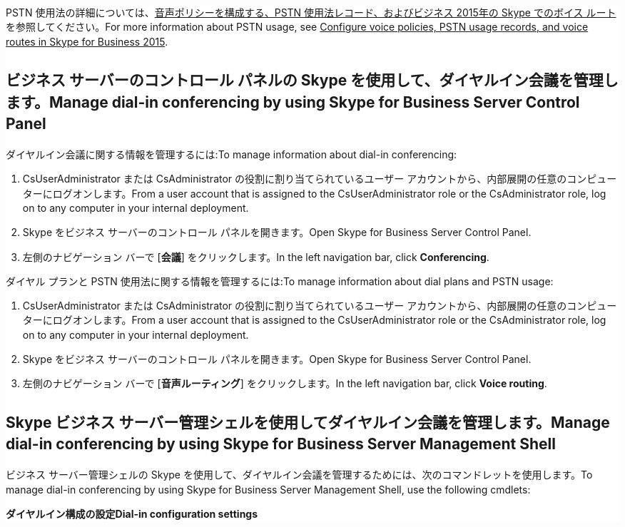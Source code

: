 <span data-ttu-id="63219-109">PSTN 使用法の詳細については、[音声ポリシーを構成する、PSTN 使用法レコード、およびビジネス 2015年の Skype でのボイス ルート](../../deploy/deploy-enterprise-voice/voice-and-pstn.md)を参照してください。</span><span class="sxs-lookup"><span data-stu-id="63219-109">For more information about PSTN usage, see [Configure voice policies, PSTN usage records, and voice routes in Skype for Business 2015](../../deploy/deploy-enterprise-voice/voice-and-pstn.md).</span></span>
  
## <a name="manage-dial-in-conferencing-by-using-skype-for-business-server-control-panel"></a><span data-ttu-id="63219-110">ビジネス サーバーのコントロール パネルの Skype を使用して、ダイヤルイン会議を管理します。</span><span class="sxs-lookup"><span data-stu-id="63219-110">Manage dial-in conferencing by using Skype for Business Server Control Panel</span></span>

<span data-ttu-id="63219-111">ダイヤルイン会議に関する情報を管理するには:</span><span class="sxs-lookup"><span data-stu-id="63219-111">To manage information about dial-in conferencing:</span></span>
  
1. <span data-ttu-id="63219-112">CsUserAdministrator または CsAdministrator の役割に割り当てられているユーザー アカウントから、内部展開の任意のコンピューターにログオンします。</span><span class="sxs-lookup"><span data-stu-id="63219-112">From a user account that is assigned to the CsUserAdministrator role or the CsAdministrator role, log on to any computer in your internal deployment.</span></span>
    
2.  <span data-ttu-id="63219-113">Skype をビジネス サーバーのコントロール パネルを開きます。</span><span class="sxs-lookup"><span data-stu-id="63219-113">Open Skype for Business Server Control Panel.</span></span>
    
3. <span data-ttu-id="63219-114">左側のナビゲーション バーで [**会議**] をクリックします。</span><span class="sxs-lookup"><span data-stu-id="63219-114">In the left navigation bar, click **Conferencing**.</span></span>
    
<span data-ttu-id="63219-115">ダイヤル プランと PSTN 使用法に関する情報を管理するには:</span><span class="sxs-lookup"><span data-stu-id="63219-115">To manage information about dial plans and PSTN usage:</span></span>
  
1. <span data-ttu-id="63219-116">CsUserAdministrator または CsAdministrator の役割に割り当てられているユーザー アカウントから、内部展開の任意のコンピューターにログオンします。</span><span class="sxs-lookup"><span data-stu-id="63219-116">From a user account that is assigned to the CsUserAdministrator role or the CsAdministrator role, log on to any computer in your internal deployment.</span></span>
    
2.  <span data-ttu-id="63219-117">Skype をビジネス サーバーのコントロール パネルを開きます。</span><span class="sxs-lookup"><span data-stu-id="63219-117">Open Skype for Business Server Control Panel.</span></span>
    
3. <span data-ttu-id="63219-118">左側のナビゲーション バーで [**音声ルーティング**] をクリックします。</span><span class="sxs-lookup"><span data-stu-id="63219-118">In the left navigation bar, click **Voice routing**.</span></span>
    
## <a name="manage-dial-in-conferencing-by-using-skype-for-business-server-management-shell"></a><span data-ttu-id="63219-119">Skype ビジネス サーバー管理シェルを使用してダイヤルイン会議を管理します。</span><span class="sxs-lookup"><span data-stu-id="63219-119">Manage dial-in conferencing by using Skype for Business Server Management Shell</span></span>

<span data-ttu-id="63219-120">ビジネス サーバー管理シェルの Skype を使用して、ダイヤルイン会議を管理するためには、次のコマンドレットを使用します。</span><span class="sxs-lookup"><span data-stu-id="63219-120">To manage dial-in conferencing by using Skype for Business Server Management Shell, use the following cmdlets:</span></span>
  
<span data-ttu-id="63219-121">**ダイヤルイン構成の設定**</span><span class="sxs-lookup"><span data-stu-id="63219-121">**Dial-in configuration settings**</span></span>
